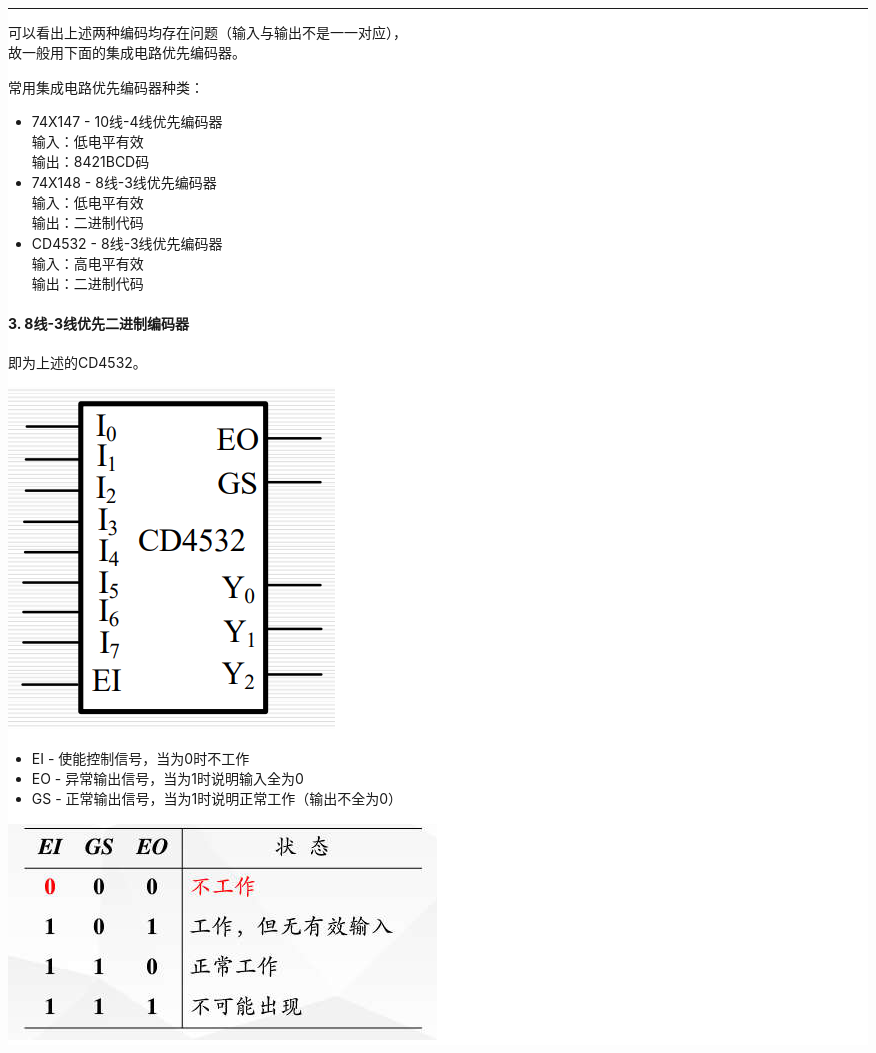 ```verilog
```

---

可以看出上述两种编码均存在问题（输入与输出不是一一对应），  
故一般用下面的集成电路优先编码器。

常用集成电路优先编码器种类：

* 74X147 - 10线-4线优先编码器  
  输入：低电平有效  
  输出：8421BCD码
* 74X148 - 8线-3线优先编码器  
  输入：低电平有效  
  输出：二进制代码
* CD4532 - 8线-3线优先编码器  
  输入：高电平有效  
  输出：二进制代码

#### 3. 8线-3线优先二进制编码器

即为上述的CD4532。

![CD4532示意图](images/Combinational%20Logic%20Circuit--11-21_18-46-20.png)

* EI - 使能控制信号，当为$0$时不工作
* EO - 异常输出信号，当为$1$时说明输入全为0
* GS - 正常输出信号，当为$1$时说明正常工作（输出不全为0）

![特殊端口功效图](images/Combinational%20Logic%20Circuit--11-21_18-51-06.png)  
